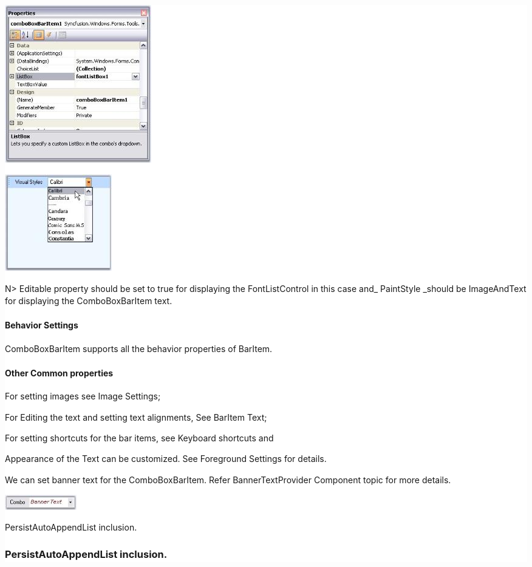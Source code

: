 
![](Bar-Items_images/Bar-Items_img21.jpeg)



![](Bar-Items_images/Bar-Items_img22.jpeg)

N> Editable property should be set to true for displaying the FontListControl in this case and_ PaintStyle _should be ImageAndText for displaying the ComboBoxBarItem text.

#### Behavior Settings

ComboBoxBarItem supports all the behavior properties of BarItem.

#### Other Common properties

For setting images see Image Settings; 

For Editing the text and setting text alignments, See BarItem Text; 

For setting shortcuts for the bar items, see Keyboard shortcuts and 

Appearance of the Text can be customized. See Foreground Settings for details.

We can set banner text for the ComboBoxBarItem. Refer BannerTextProvider Component topic for more details.

![](Bar-Items_images/Bar-Items_img24.jpeg)



PersistAutoAppendList inclusion.

### PersistAutoAppendList inclusion.
